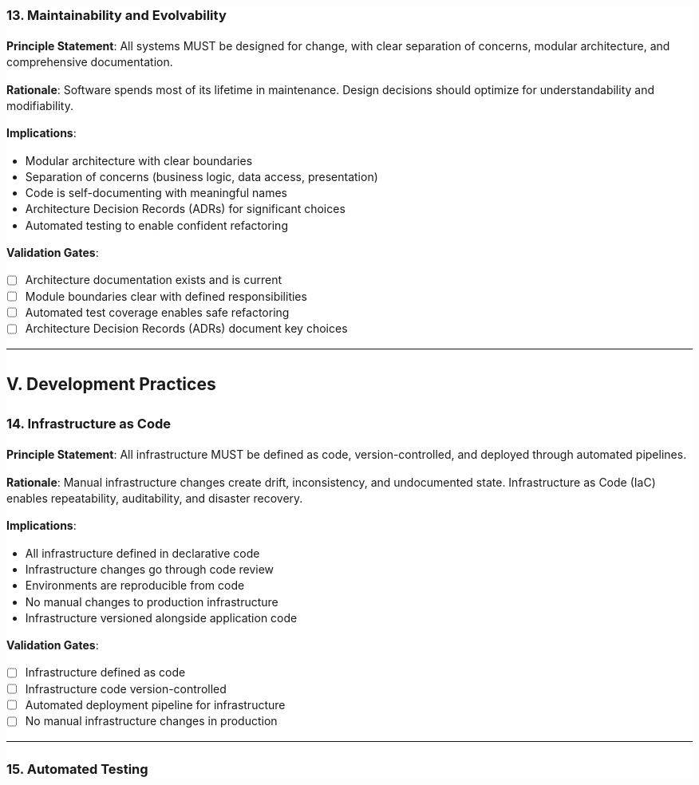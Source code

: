 
### 13. Maintainability and Evolvability

**Principle Statement**:
All systems MUST be designed for change, with clear separation of concerns, modular architecture, and comprehensive documentation.

**Rationale**:
Software spends most of its lifetime in maintenance. Design decisions should optimize for understandability and modifiability.

**Implications**:
- Modular architecture with clear boundaries
- Separation of concerns (business logic, data access, presentation)
- Code is self-documenting with meaningful names
- Architecture Decision Records (ADRs) for significant choices
- Automated testing to enable confident refactoring

**Validation Gates**:
- [ ] Architecture documentation exists and is current
- [ ] Module boundaries clear with defined responsibilities
- [ ] Automated test coverage enables safe refactoring
- [ ] Architecture Decision Records (ADRs) document key choices

---

## V. Development Practices

### 14. Infrastructure as Code

**Principle Statement**:
All infrastructure MUST be defined as code, version-controlled, and deployed through automated pipelines.

**Rationale**:
Manual infrastructure changes create drift, inconsistency, and undocumented state. Infrastructure as Code (IaC) enables repeatability, auditability, and disaster recovery.

**Implications**:
- All infrastructure defined in declarative code
- Infrastructure changes go through code review
- Environments are reproducible from code
- No manual changes to production infrastructure
- Infrastructure versioned alongside application code

**Validation Gates**:
- [ ] Infrastructure defined as code
- [ ] Infrastructure code version-controlled
- [ ] Automated deployment pipeline for infrastructure
- [ ] No manual infrastructure changes in production

---

### 15. Automated Testing
